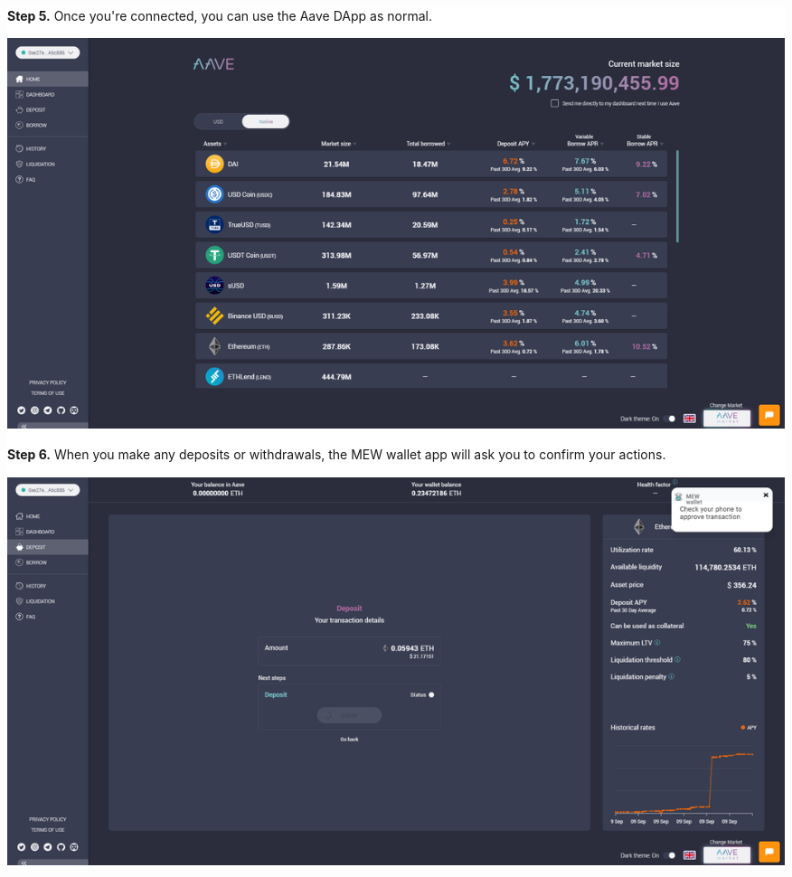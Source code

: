 **Step 5.** Once you're connected, you can use the Aave DApp as normal.

<img src="/images/posts/diving-deeper/aavemc3.png" alt="Image of connected Aave Dashboard" width="100%">

**Step 6.** When you make any deposits or withdrawals, the MEW wallet app will ask you to confirm your actions.

<img src="/images/posts/diving-deeper/aavemc7.png" alt="Image of connected Aave Dashboard asking for confirmation" width="100%">
